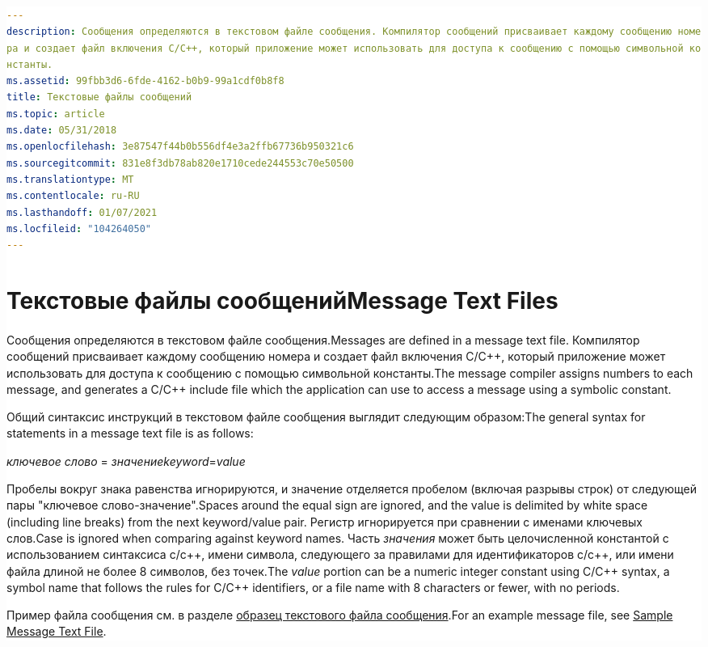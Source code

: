 ```yaml
---
description: Сообщения определяются в текстовом файле сообщения. Компилятор сообщений присваивает каждому сообщению номера и создает файл включения C/C++, который приложение может использовать для доступа к сообщению с помощью символьной константы.
ms.assetid: 99fbb3d6-6fde-4162-b0b9-99a1cdf0b8f8
title: Текстовые файлы сообщений
ms.topic: article
ms.date: 05/31/2018
ms.openlocfilehash: 3e87547f44b0b556df4e3a2ffb67736b950321c6
ms.sourcegitcommit: 831e8f3db78ab820e1710cede244553c70e50500
ms.translationtype: MT
ms.contentlocale: ru-RU
ms.lasthandoff: 01/07/2021
ms.locfileid: "104264050"
---
```

# <a name="message-text-files"></a><span data-ttu-id="cd89d-104">Текстовые файлы сообщений</span><span class="sxs-lookup"><span data-stu-id="cd89d-104">Message Text Files</span></span>

<span data-ttu-id="cd89d-105">Сообщения определяются в текстовом файле сообщения.</span><span class="sxs-lookup"><span data-stu-id="cd89d-105">Messages are defined in a message text file.</span></span> <span data-ttu-id="cd89d-106">Компилятор сообщений присваивает каждому сообщению номера и создает файл включения C/C++, который приложение может использовать для доступа к сообщению с помощью символьной константы.</span><span class="sxs-lookup"><span data-stu-id="cd89d-106">The message compiler assigns numbers to each message, and generates a C/C++ include file which the application can use to access a message using a symbolic constant.</span></span>

<span data-ttu-id="cd89d-107">Общий синтаксис инструкций в текстовом файле сообщения выглядит следующим образом:</span><span class="sxs-lookup"><span data-stu-id="cd89d-107">The general syntax for statements in a message text file is as follows:</span></span>

<span data-ttu-id="cd89d-108">*ключевое слово* = *значение*</span><span class="sxs-lookup"><span data-stu-id="cd89d-108">*keyword*=*value*</span></span>

<span data-ttu-id="cd89d-109">Пробелы вокруг знака равенства игнорируются, и значение отделяется пробелом (включая разрывы строк) от следующей пары "ключевое слово-значение".</span><span class="sxs-lookup"><span data-stu-id="cd89d-109">Spaces around the equal sign are ignored, and the value is delimited by white space (including line breaks) from the next keyword/value pair.</span></span> <span data-ttu-id="cd89d-110">Регистр игнорируется при сравнении с именами ключевых слов.</span><span class="sxs-lookup"><span data-stu-id="cd89d-110">Case is ignored when comparing against keyword names.</span></span> <span data-ttu-id="cd89d-111">Часть *значения* может быть целочисленной константой с использованием синтаксиса c/c++, имени символа, следующего за правилами для идентификаторов c/c++, или имени файла длиной не более 8 символов, без точек.</span><span class="sxs-lookup"><span data-stu-id="cd89d-111">The *value* portion can be a numeric integer constant using C/C++ syntax, a symbol name that follows the rules for C/C++ identifiers, or a file name with 8 characters or fewer, with no periods.</span></span>

<span data-ttu-id="cd89d-112">Пример файла сообщения см. в разделе [образец текстового файла сообщения](sample-message-text-file.md).</span><span class="sxs-lookup"><span data-stu-id="cd89d-112">For an example message file, see [Sample Message Text File](sample-message-text-file.md).</span></span>
